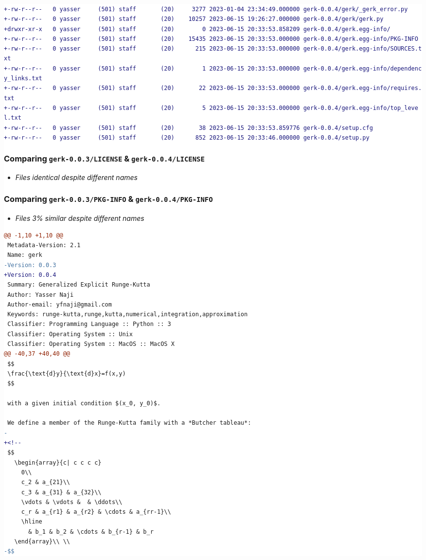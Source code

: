 ```diff
+-rw-r--r--   0 yasser     (501) staff       (20)     3277 2023-01-04 23:34:49.000000 gerk-0.0.4/gerk/_gerk_error.py
+-rw-r--r--   0 yasser     (501) staff       (20)    10257 2023-06-15 19:26:27.000000 gerk-0.0.4/gerk/gerk.py
+drwxr-xr-x   0 yasser     (501) staff       (20)        0 2023-06-15 20:33:53.858209 gerk-0.0.4/gerk.egg-info/
+-rw-r--r--   0 yasser     (501) staff       (20)    15435 2023-06-15 20:33:53.000000 gerk-0.0.4/gerk.egg-info/PKG-INFO
+-rw-r--r--   0 yasser     (501) staff       (20)      215 2023-06-15 20:33:53.000000 gerk-0.0.4/gerk.egg-info/SOURCES.txt
+-rw-r--r--   0 yasser     (501) staff       (20)        1 2023-06-15 20:33:53.000000 gerk-0.0.4/gerk.egg-info/dependency_links.txt
+-rw-r--r--   0 yasser     (501) staff       (20)       22 2023-06-15 20:33:53.000000 gerk-0.0.4/gerk.egg-info/requires.txt
+-rw-r--r--   0 yasser     (501) staff       (20)        5 2023-06-15 20:33:53.000000 gerk-0.0.4/gerk.egg-info/top_level.txt
+-rw-r--r--   0 yasser     (501) staff       (20)       38 2023-06-15 20:33:53.859776 gerk-0.0.4/setup.cfg
+-rw-r--r--   0 yasser     (501) staff       (20)      852 2023-06-15 20:33:46.000000 gerk-0.0.4/setup.py
```

### Comparing `gerk-0.0.3/LICENSE` & `gerk-0.0.4/LICENSE`

 * *Files identical despite different names*

### Comparing `gerk-0.0.3/PKG-INFO` & `gerk-0.0.4/PKG-INFO`

 * *Files 3% similar despite different names*

```diff
@@ -1,10 +1,10 @@
 Metadata-Version: 2.1
 Name: gerk
-Version: 0.0.3
+Version: 0.0.4
 Summary: Generalized Explicit Runge-Kutta
 Author: Yasser Naji
 Author-email: yfnaji@gmail.com
 Keywords: runge-kutta,runge,kutta,numerical,integration,approximation
 Classifier: Programming Language :: Python :: 3
 Classifier: Operating System :: Unix
 Classifier: Operating System :: MacOS :: MacOS X
@@ -40,37 +40,40 @@
 $$
 \frac{\text{d}y}{\text{d}x}=f(x,y)
 $$
 
 with a given initial condition $(x_0, y_0)$. 
 
 We define a member of the Runge-Kutta family with a *Butcher tableau*:
-
+<!-- 
 $$
   \begin{array}{c| c c c c}
     0\\
     c_2 & a_{21}\\
     c_3 & a_{31} & a_{32}\\
     \vdots & \vdots &  & \ddots\\
     c_r & a_{r1} & a_{r2} & \cdots & a_{rr-1}\\
     \hline
       & b_1 & b_2 & \cdots & b_{r-1} & b_r
   \end{array}\\ \\
-$$
```